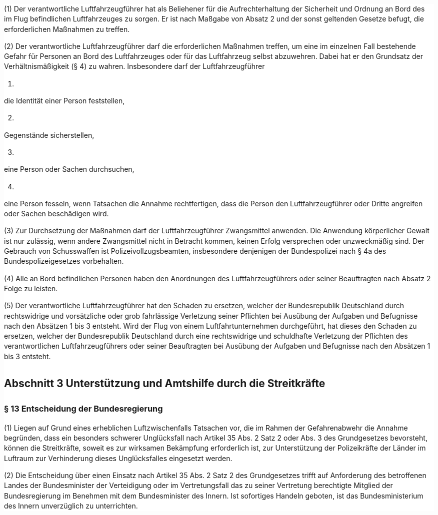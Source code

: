 (1) Der verantwortliche Luftfahrzeugführer hat als Beliehener für die Aufrechterhaltung der Sicherheit und Ordnung an Bord des im Flug befindlichen Luftfahrzeuges zu sorgen. Er ist nach Maßgabe von Absatz 2 und der sonst geltenden Gesetze befugt, die erforderlichen Maßnahmen zu treffen.

(2) Der verantwortliche Luftfahrzeugführer darf die erforderlichen Maßnahmen treffen, um eine im einzelnen Fall bestehende Gefahr für Personen an Bord des Luftfahrzeuges oder für das Luftfahrzeug selbst abzuwehren. Dabei hat er den Grundsatz der Verhältnismäßigkeit (§ 4) zu wahren. Insbesondere darf der Luftfahrzeugführer

1.  
die Identität einer Person feststellen,

2.  
Gegenstände sicherstellen,

3.  
eine Person oder Sachen durchsuchen,

4.  
eine Person fesseln, wenn Tatsachen die Annahme rechtfertigen, dass die Person den Luftfahrzeugführer oder Dritte angreifen oder Sachen beschädigen wird.

(3) Zur Durchsetzung der Maßnahmen darf der Luftfahrzeugführer Zwangsmittel anwenden. Die Anwendung körperlicher Gewalt ist nur zulässig, wenn andere Zwangsmittel nicht in Betracht kommen, keinen Erfolg versprechen oder unzweckmäßig sind. Der Gebrauch von Schusswaffen ist Polizeivollzugsbeamten, insbesondere denjenigen der Bundespolizei nach § 4a des Bundespolizeigesetzes vorbehalten.

(4) Alle an Bord befindlichen Personen haben den Anordnungen des Luftfahrzeugführers oder seiner Beauftragten nach Absatz 2 Folge zu leisten.

(5) Der verantwortliche Luftfahrzeugführer hat den Schaden zu ersetzen, welcher der Bundesrepublik Deutschland durch rechtswidrige und vorsätzliche oder grob fahrlässige Verletzung seiner Pflichten bei Ausübung der Aufgaben und Befugnisse nach den Absätzen 1 bis 3 entsteht. Wird der Flug von einem Luftfahrtunternehmen durchgeführt, hat dieses den Schaden zu ersetzen, welcher der Bundesrepublik Deutschland durch eine rechtswidrige und schuldhafte Verletzung der Pflichten des verantwortlichen Luftfahrzeugführers oder seiner Beauftragten bei Ausübung der Aufgaben und Befugnisse nach den Absätzen 1 bis 3 entsteht.

Abschnitt 3 Unterstützung und Amtshilfe durch die Streitkräfte
--------------------------------------------------------------

### 

### § 13 Entscheidung der Bundesregierung

(1) Liegen auf Grund eines erheblichen Luftzwischenfalls Tatsachen vor, die im Rahmen der Gefahrenabwehr die Annahme begründen, dass ein besonders schwerer Unglücksfall nach Artikel 35 Abs. 2 Satz 2 oder Abs. 3 des Grundgesetzes bevorsteht, können die Streitkräfte, soweit es zur wirksamen Bekämpfung erforderlich ist, zur Unterstützung der Polizeikräfte der Länder im Luftraum zur Verhinderung dieses Unglücksfalles eingesetzt werden.

(2) Die Entscheidung über einen Einsatz nach Artikel 35 Abs. 2 Satz 2 des Grundgesetzes trifft auf Anforderung des betroffenen Landes der Bundesminister der Verteidigung oder im Vertretungsfall das zu seiner Vertretung berechtigte Mitglied der Bundesregierung im Benehmen mit dem Bundesminister des Innern. Ist sofortiges Handeln geboten, ist das Bundesministerium des Innern unverzüglich zu unterrichten.
